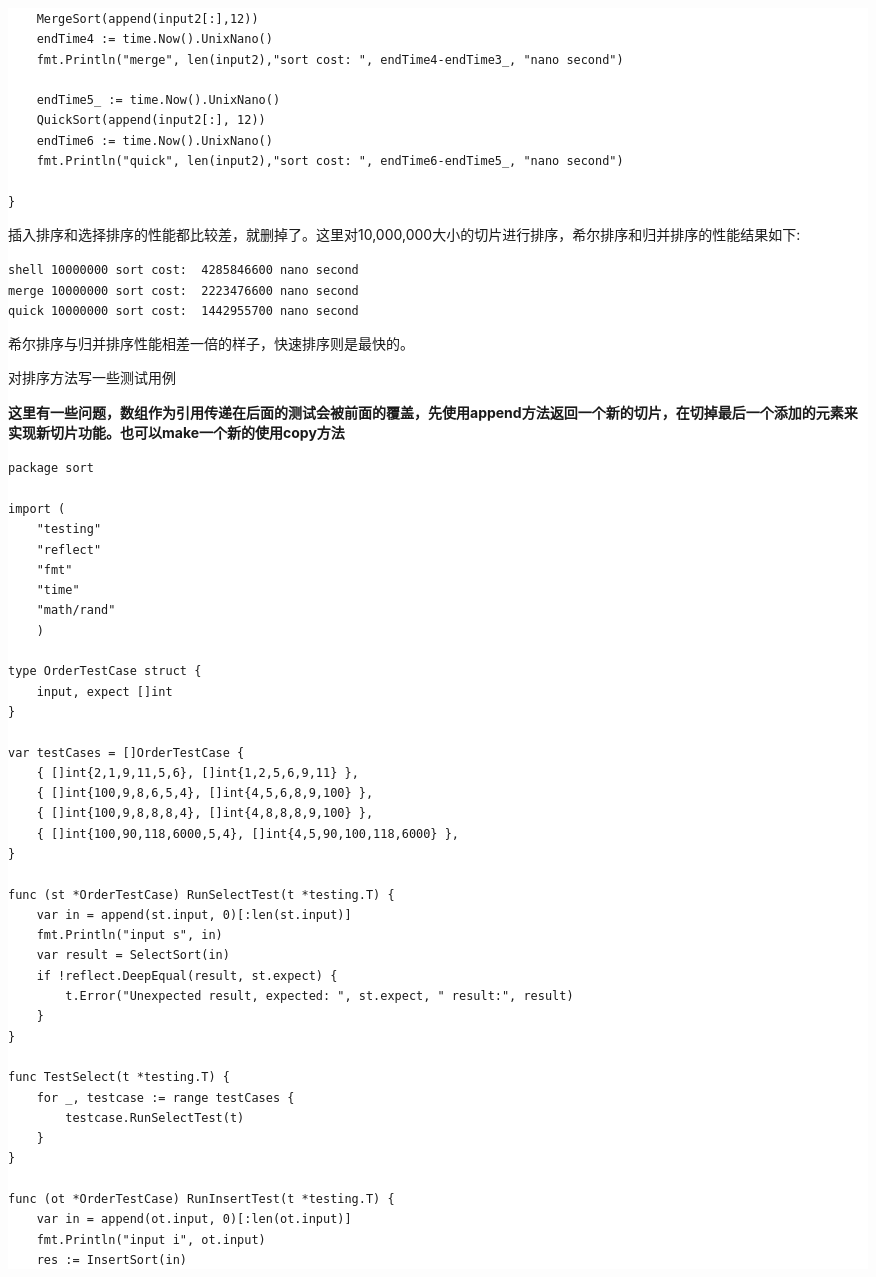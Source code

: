 ```golang
	MergeSort(append(input2[:],12))
	endTime4 := time.Now().UnixNano()
	fmt.Println("merge", len(input2),"sort cost: ", endTime4-endTime3_, "nano second")

	endTime5_ := time.Now().UnixNano()
	QuickSort(append(input2[:], 12))
	endTime6 := time.Now().UnixNano()
	fmt.Println("quick", len(input2),"sort cost: ", endTime6-endTime5_, "nano second")

}
```
插入排序和选择排序的性能都比较差，就删掉了。这里对10,000,000大小的切片进行排序，希尔排序和归并排序的性能结果如下:

```
shell 10000000 sort cost:  4285846600 nano second
merge 10000000 sort cost:  2223476600 nano second
quick 10000000 sort cost:  1442955700 nano second
```
希尔排序与归并排序性能相差一倍的样子，快速排序则是最快的。

对排序方法写一些测试用例

**这里有一些问题，数组作为引用传递在后面的测试会被前面的覆盖，先使用append方法返回一个新的切片，在切掉最后一个添加的元素来实现新切片功能。也可以make一个新的使用copy方法**

```
package sort

import (
	"testing"
	"reflect"
	"fmt"
	"time"
	"math/rand"
	)

type OrderTestCase struct {
	input, expect []int
}

var testCases = []OrderTestCase {
	{ []int{2,1,9,11,5,6}, []int{1,2,5,6,9,11} },
	{ []int{100,9,8,6,5,4}, []int{4,5,6,8,9,100} },
	{ []int{100,9,8,8,8,4}, []int{4,8,8,8,9,100} },
	{ []int{100,90,118,6000,5,4}, []int{4,5,90,100,118,6000} },
}

func (st *OrderTestCase) RunSelectTest(t *testing.T) {
	var in = append(st.input, 0)[:len(st.input)]
	fmt.Println("input s", in)
	var result = SelectSort(in)
	if !reflect.DeepEqual(result, st.expect) {
		t.Error("Unexpected result, expected: ", st.expect, " result:", result)
	}
}

func TestSelect(t *testing.T) {
	for _, testcase := range testCases {
		testcase.RunSelectTest(t)
	}
}

func (ot *OrderTestCase) RunInsertTest(t *testing.T) {
	var in = append(ot.input, 0)[:len(ot.input)]
	fmt.Println("input i", ot.input)
	res := InsertSort(in)
```